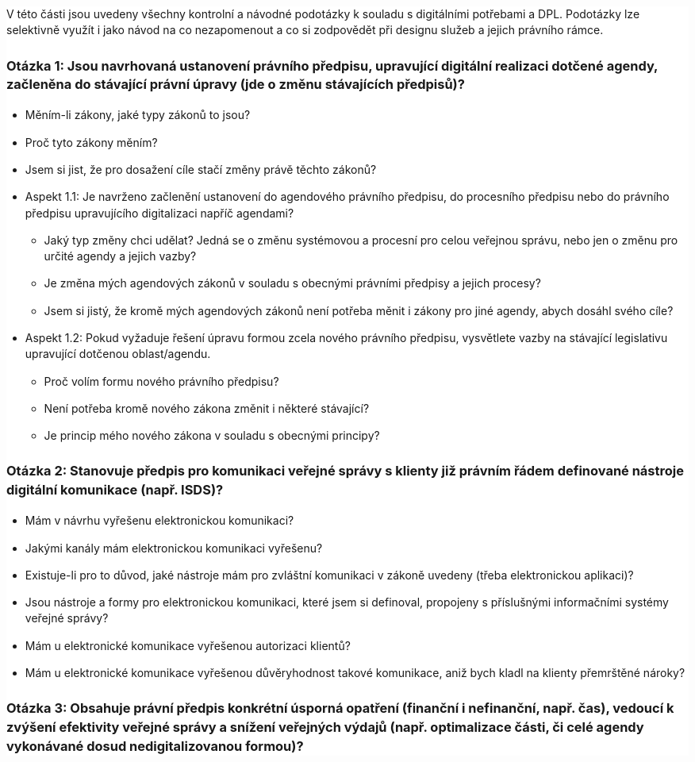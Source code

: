 V této části jsou uvedeny všechny kontrolní a návodné podotázky k souladu s digitálními potřebami a DPL. Podotázky lze selektivně využít i jako návod na co nezapomenout a co si zodpovědět při designu služeb a jejich právního rámce.

### Otázka 1: Jsou navrhovaná ustanovení právního předpisu, upravující digitální realizaci dotčené agendy, začleněna do stávající právní úpravy (jde o změnu stávajících předpisů)?

- Měním-li zákony, jaké typy zákonů to jsou?

- Proč tyto zákony měním?

- Jsem si jist, že pro dosažení cíle stačí změny právě těchto zákonů?

- Aspekt 1.1: Je navrženo začlenění ustanovení do agendového právního předpisu, do procesního předpisu nebo do právního předpisu upravujícího digitalizaci napříč agendami?

	- Jaký typ změny chci udělat? Jedná se o změnu systémovou a procesní pro celou veřejnou správu, nebo jen o změnu pro určité agendy a jejich vazby?

	- Je změna mých agendových zákonů v souladu s obecnými právními předpisy a jejich procesy?

	- Jsem si jistý, že kromě mých agendových zákonů není potřeba měnit i zákony pro jiné agendy, abych dosáhl svého cíle?

- Aspekt 1.2: Pokud vyžaduje řešení úpravu formou zcela nového právního předpisu, vysvětlete vazby na stávající legislativu upravující dotčenou oblast/agendu.

	- Proč volím formu nového právního předpisu?

	- Není potřeba kromě nového zákona změnit i některé stávající?

	- Je princip mého nového zákona v souladu s obecnými principy?

### Otázka 2: Stanovuje předpis pro komunikaci veřejné správy s klienty již právním řádem definované nástroje digitální komunikace (např. ISDS)?

- Mám v návrhu vyřešenu elektronickou komunikaci?

- Jakými kanály mám elektronickou komunikaci vyřešenu?

- Existuje-li pro to důvod, jaké nástroje mám pro zvláštní komunikaci v zákoně uvedeny (třeba elektronickou aplikaci)?

- Jsou nástroje a formy pro elektronickou komunikaci, které jsem si definoval, propojeny s příslušnými informačními systémy veřejné správy?

- Mám u elektronické komunikace vyřešenou autorizaci klientů?

- Mám u elektronické komunikace vyřešenou důvěryhodnost takové komunikace, aniž bych kladl na klienty přemrštěné nároky?

### Otázka 3: Obsahuje právní předpis konkrétní úsporná opatření (finanční i nefinanční, např. čas), vedoucí k zvýšení efektivity veřejné správy a snížení veřejných výdajů (např. optimalizace části, či celé agendy vykonávané dosud nedigitalizovanou formou)?
